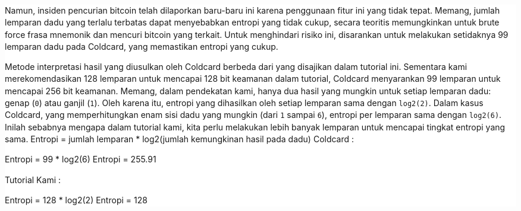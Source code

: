 Namun, insiden pencurian bitcoin telah dilaporkan baru-baru ini karena penggunaan fitur ini yang tidak tepat. Memang, jumlah lemparan dadu yang terlalu terbatas dapat menyebabkan entropi yang tidak cukup, secara teoritis memungkinkan untuk brute force frasa mnemonik dan mencuri bitcoin yang terkait. Untuk menghindari risiko ini, disarankan untuk melakukan setidaknya 99 lemparan dadu pada Coldcard, yang memastikan entropi yang cukup.

Metode interpretasi hasil yang diusulkan oleh Coldcard berbeda dari yang disajikan dalam tutorial ini. Sementara kami merekomendasikan 128 lemparan untuk mencapai 128 bit keamanan dalam tutorial, Coldcard menyarankan 99 lemparan untuk mencapai 256 bit keamanan. Memang, dalam pendekatan kami, hanya dua hasil yang mungkin untuk setiap lemparan dadu: genap (`0`) atau ganjil (`1`). Oleh karena itu, entropi yang dihasilkan oleh setiap lemparan sama dengan `log2(2)`. Dalam kasus Coldcard, yang memperhitungkan enam sisi dadu yang mungkin (dari `1` sampai `6`), entropi per lemparan sama dengan `log2(6)`. Inilah sebabnya mengapa dalam tutorial kami, kita perlu melakukan lebih banyak lemparan untuk mencapai tingkat entropi yang sama.
Entropi = jumlah lemparan * log2(jumlah kemungkinan hasil pada dadu)
Coldcard :

Entropi = 99 * log2(6)
Entropi = 255.91

Tutorial Kami :

Entropi = 128 * log2(2)
Entropi = 128
